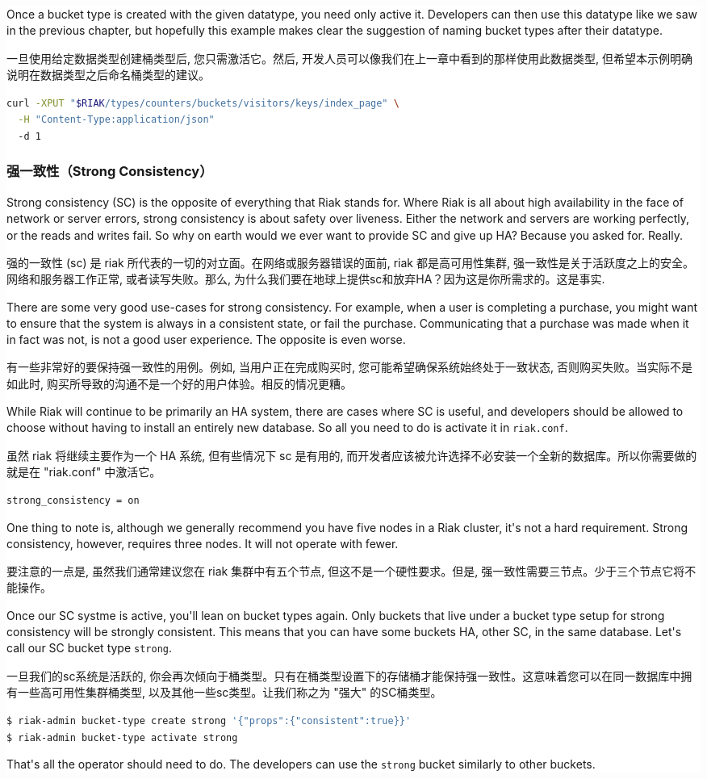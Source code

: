 Once a bucket type is created with the given datatype, you need only active it. Developers can then use this datatype like we saw in the previous chapter, but hopefully this example makes clear the suggestion of naming bucket types after their datatype.

一旦使用给定数据类型创建桶类型后, 您只需激活它。然后, 开发人员可以像我们在上一章中看到的那样使用此数据类型, 但希望本示例明确说明在数据类型之后命名桶类型的建议。

```bash
curl -XPUT "$RIAK/types/counters/buckets/visitors/keys/index_page" \
  -H "Content-Type:application/json"
  -d 1
```


<h3>强一致性（Strong Consistency）</h3>

Strong consistency (SC) is the opposite of everything that Riak stands for. Where Riak is all about high availability in the face of network or server errors, strong consistency is about safety over liveness. Either the network and servers are working perfectly, or the reads and writes fail. So why on earth would we ever want to provide SC and give up HA? Because you asked for. Really.

强的一致性 (sc) 是 riak 所代表的一切的对立面。在网络或服务器错误的面前, riak 都是高可用性集群, 强一致性是关于活跃度之上的安全。网络和服务器工作正常, 或者读写失败。那么, 为什么我们要在地球上提供sc和放弃HA？因为这是你所需求的。这是事实.

There are some very good use-cases for strong consistency. For example, when a user is completing a purchase, you might want to ensure that the system is always in a consistent state, or fail the purchase. Communicating that a purchase was made when it in fact was not, is not a good user experience. The opposite is even worse.

有一些非常好的要保持强一致性的用例。例如, 当用户正在完成购买时, 您可能希望确保系统始终处于一致状态, 否则购买失败。当实际不是如此时, 购买所导致的沟通不是一个好的用户体验。相反的情况更糟。

While Riak will continue to be primarily an HA system, there are cases where SC is useful, and developers should be allowed to choose without having to install an entirely new database. So all you need to do is activate it in `riak.conf`.

虽然 riak 将继续主要作为一个 HA 系统, 但有些情况下 sc 是有用的, 而开发者应该被允许选择不必安装一个全新的数据库。所以你需要做的就是在 "riak.conf" 中激活它。

```bash
strong_consistency = on
```

One thing to note is, although we generally recommend you have five nodes in a Riak cluster, it's not a hard requirement. Strong consistency, however, requires three nodes. It will not operate with fewer.

要注意的一点是, 虽然我们通常建议您在 riak 集群中有五个节点, 但这不是一个硬性要求。但是, 强一致性需要三节点。少于三个节点它将不能操作。

Once our SC systme is active, you'll lean on bucket types again. Only buckets that live under a bucket type setup for strong consistency will be strongly consistent. This means that you can have some buckets HA, other SC, in the same database. Let's call our SC bucket type `strong`.

一旦我们的sc系统是活跃的, 你会再次倾向于桶类型。只有在桶类型设置下的存储桶才能保持强一致性。这意味着您可以在同一数据库中拥有一些高可用性集群桶类型, 以及其他一些sc类型。让我们称之为 "强大" 的SC桶类型。

```bash
$ riak-admin bucket-type create strong '{"props":{"consistent":true}}'
$ riak-admin bucket-type activate strong
```

That's all the operator should need to do. The developers can use the `strong` bucket similarly to other buckets.
